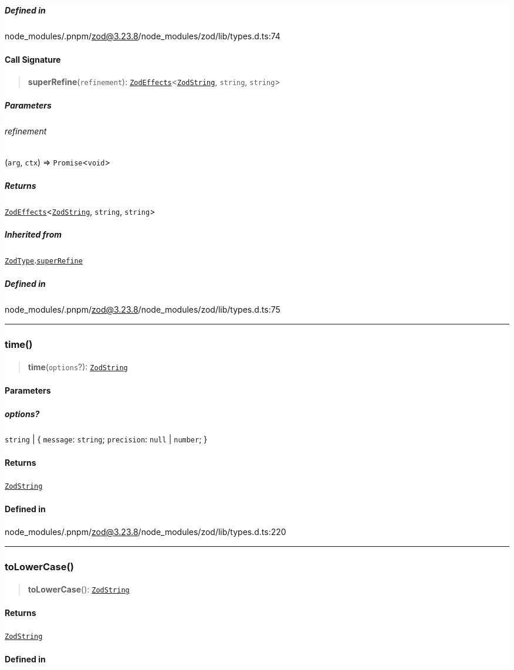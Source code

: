 ##### Defined in

node\_modules/.pnpm/zod@3.23.8/node\_modules/zod/lib/types.d.ts:74

#### Call Signature

> **superRefine**(`refinement`): [`ZodEffects`](ZodEffects.md)\<[`ZodString`](ZodString.md), `string`, `string`\>

##### Parameters

###### refinement

(`arg`, `ctx`) => `Promise`\<`void`\>

##### Returns

[`ZodEffects`](ZodEffects.md)\<[`ZodString`](ZodString.md), `string`, `string`\>

##### Inherited from

[`ZodType`](ZodType.md).[`superRefine`](ZodType.md#superrefine)

##### Defined in

node\_modules/.pnpm/zod@3.23.8/node\_modules/zod/lib/types.d.ts:75

***

### time()

> **time**(`options`?): [`ZodString`](ZodString.md)

#### Parameters

##### options?

`string` | \{ `message`: `string`; `precision`: `null` \| `number`; \}

#### Returns

[`ZodString`](ZodString.md)

#### Defined in

node\_modules/.pnpm/zod@3.23.8/node\_modules/zod/lib/types.d.ts:220

***

### toLowerCase()

> **toLowerCase**(): [`ZodString`](ZodString.md)

#### Returns

[`ZodString`](ZodString.md)

#### Defined in
